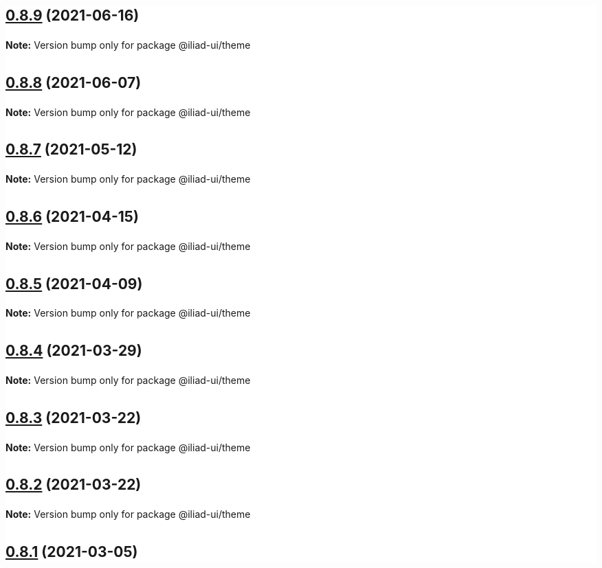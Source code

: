 ## [0.8.9](https://github.com/adobe/spectrum-web-components/compare/@iliad-ui/theme@0.8.8...@iliad-ui/theme@0.8.9) (2021-06-16)

**Note:** Version bump only for package @iliad-ui/theme

## [0.8.8](https://github.com/adobe/spectrum-web-components/compare/@iliad-ui/theme@0.8.7...@iliad-ui/theme@0.8.8) (2021-06-07)

**Note:** Version bump only for package @iliad-ui/theme

## [0.8.7](https://github.com/adobe/spectrum-web-components/compare/@iliad-ui/theme@0.8.6...@iliad-ui/theme@0.8.7) (2021-05-12)

**Note:** Version bump only for package @iliad-ui/theme

## [0.8.6](https://github.com/adobe/spectrum-web-components/compare/@iliad-ui/theme@0.8.5...@iliad-ui/theme@0.8.6) (2021-04-15)

**Note:** Version bump only for package @iliad-ui/theme

## [0.8.5](https://github.com/adobe/spectrum-web-components/compare/@iliad-ui/theme@0.8.4...@iliad-ui/theme@0.8.5) (2021-04-09)

**Note:** Version bump only for package @iliad-ui/theme

## [0.8.4](https://github.com/adobe/spectrum-web-components/compare/@iliad-ui/theme@0.8.3...@iliad-ui/theme@0.8.4) (2021-03-29)

**Note:** Version bump only for package @iliad-ui/theme

## [0.8.3](https://github.com/adobe/spectrum-web-components/compare/@iliad-ui/theme@0.8.2...@iliad-ui/theme@0.8.3) (2021-03-22)

**Note:** Version bump only for package @iliad-ui/theme

## [0.8.2](https://github.com/adobe/spectrum-web-components/compare/@iliad-ui/theme@0.8.1...@iliad-ui/theme@0.8.2) (2021-03-22)

**Note:** Version bump only for package @iliad-ui/theme

## [0.8.1](https://github.com/adobe/spectrum-web-components/compare/@iliad-ui/theme@0.8.0...@iliad-ui/theme@0.8.1) (2021-03-05)
